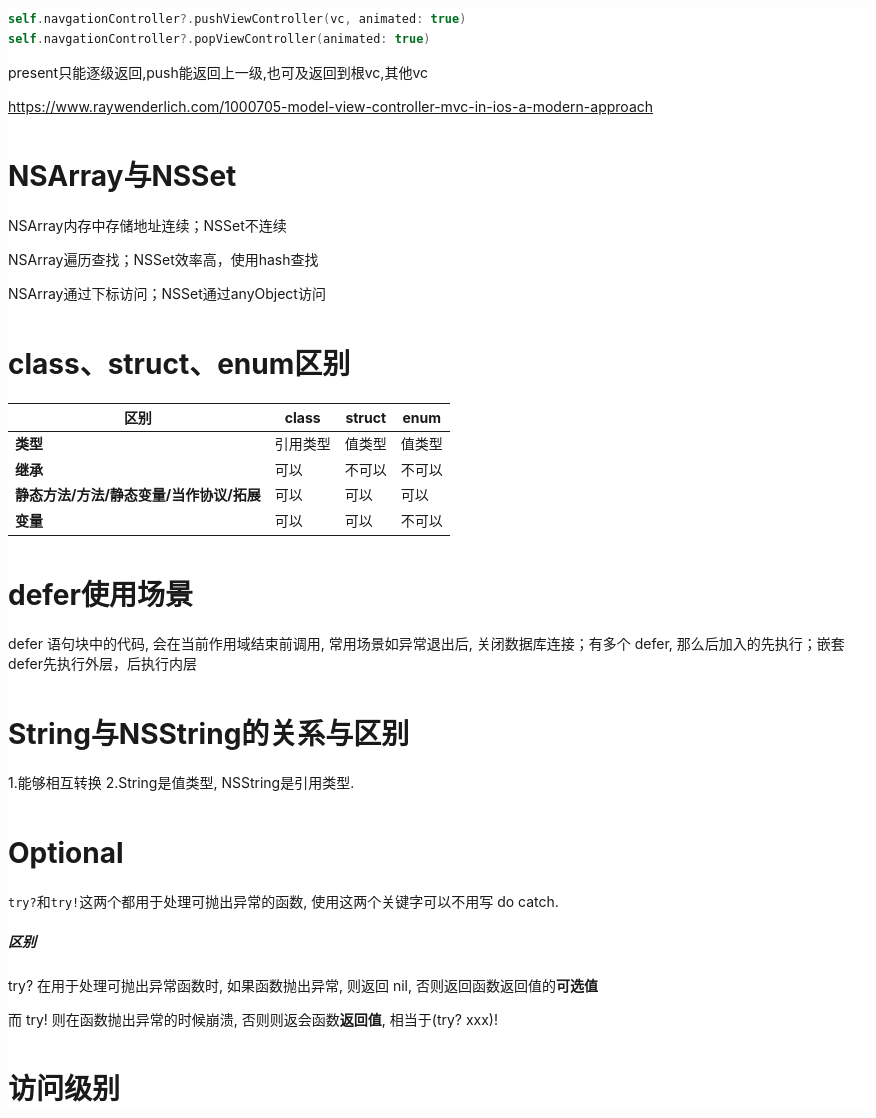 ```swift
self.navgationController?.pushViewController(vc, animated: true)
self.navgationController?.popViewController(animated: true)
```

present只能逐级返回,push能返回上一级,也可及返回到根vc,其他vc

https://www.raywenderlich.com/1000705-model-view-controller-mvc-in-ios-a-modern-approach

# NSArray与NSSet

NSArray内存中存储地址连续；NSSet不连续

NSArray遍历查找；NSSet效率高，使用hash查找

NSArray通过下标访问；NSSet通过anyObject访问



# class、struct、enum区别

| 区别                                     | class    | struct | enum   |
| ---------------------------------------- | -------- | ------ | ------ |
| **类型**                                 | 引用类型 | 值类型 | 值类型 |
| **继承**                                 | 可以     | 不可以 | 不可以 |
| **静态方法/方法/静态变量/当作协议/拓展** | 可以     | 可以   | 可以   |
| **变量**                                 | 可以     | 可以   | 不可以 |

# defer使用场景

defer 语句块中的代码, 会在当前作用域结束前调用, 常用场景如异常退出后, 关闭数据库连接；有多个 defer, 那么后加入的先执行；嵌套defer先执行外层，后执行内层

# String与NSString的关系与区别

1.能够相互转换
2.String是值类型, NSString是引用类型.

# Optional

`try?`和`try!`这两个都用于处理可抛出异常的函数, 使用这两个关键字可以不用写 do catch.

##### 区别

try? 在用于处理可抛出异常函数时, 如果函数抛出异常, 则返回 nil, 否则返回函数返回值的**可选值**

而 try! 则在函数抛出异常的时候崩溃, 否则则返会函数**返回值**, 相当于(try? xxx)!

# 访问级别
